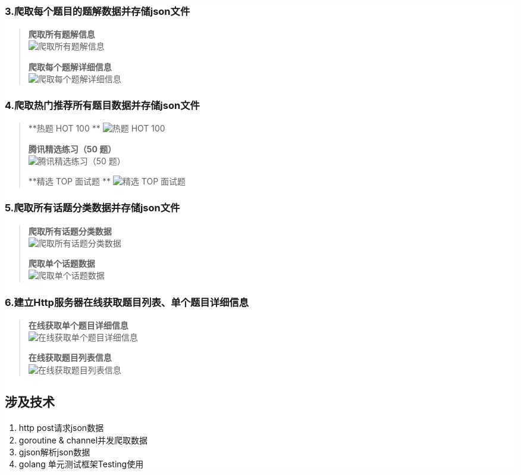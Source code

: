 ### **3.爬取每个题目的题解数据并存储json文件** ###
> **爬取所有题解信息**  
> ![爬取所有题解信息](https://github.com/jaydenwen123/GolangSpider/blob/master/GolangSpider/example/leetcode/images/answers.png) 
>  
> **爬取每个题解详细信息**  
> ![爬取每个题解详细信息](https://github.com/jaydenwen123/GolangSpider/blob/master/GolangSpider/example/leetcode/images/answer_detail.png)  


### **4.爬取热门推荐所有题目数据并存储json文件** ###
> **热题 HOT 100 ** 
> ![热题 HOT 100](https://github.com/jaydenwen123/GolangSpider/blob/master/GolangSpider/example/leetcode/images/hot100.png)  
> 
> **腾讯精选练习（50 题）**  
> ![ 腾讯精选练习（50 题）](https://github.com/jaydenwen123/GolangSpider/blob/master/GolangSpider/example/leetcode/images/tentcent50.png)  
> 
> **精选 TOP 面试题  **
> ![ 精选 TOP 面试题](https://github.com/jaydenwen123/GolangSpider/blob/master/GolangSpider/example/leetcode/images/top.png)  

### **5.爬取所有话题分类数据并存储json文件** ###
> **爬取所有话题分类数据**  
> ![爬取所有话题分类数据](https://github.com/jaydenwen123/GolangSpider/blob/master/GolangSpider/example/leetcode/images/tags.png)  
> 
> **爬取单个话题数据**  
> ![爬取单个话题数据](https://github.com/jaydenwen123/GolangSpider/blob/master/GolangSpider/example/leetcode/images/one_tag.png)  
> 
### **6.建立Http服务器在线获取题目列表、单个题目详细信息** ###
> **在线获取单个题目详细信息**  
> ![在线获取单个题目详细信息](https://github.com/jaydenwen123/GolangSpider/blob/master/GolangSpider/example/leetcode/images/web_question_detail.png)  
> 
> **在线获取题目列表信息**  
> ![在线获取题目列表信息](https://github.com/jaydenwen123/GolangSpider/blob/master/GolangSpider/example/leetcode/images/web_questions_list.png)

## 涉及技术 ##
1. http post请求json数据
2. goroutine & channel并发爬取数据
3. gjson解析json数据
4. golang 单元测试框架Testing使用